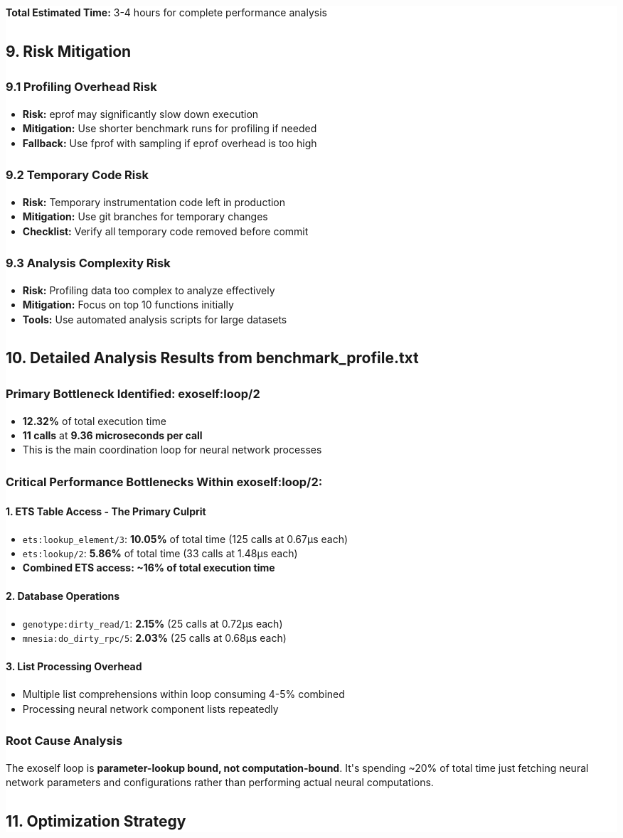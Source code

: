 **Total Estimated Time:** 3-4 hours for complete performance analysis

## 9. Risk Mitigation

### 9.1 Profiling Overhead Risk
- **Risk:** eprof may significantly slow down execution
- **Mitigation:** Use shorter benchmark runs for profiling if needed
- **Fallback:** Use fprof with sampling if eprof overhead is too high

### 9.2 Temporary Code Risk
- **Risk:** Temporary instrumentation code left in production
- **Mitigation:** Use git branches for temporary changes
- **Checklist:** Verify all temporary code removed before commit

### 9.3 Analysis Complexity Risk
- **Risk:** Profiling data too complex to analyze effectively
- **Mitigation:** Focus on top 10 functions initially
- **Tools:** Use automated analysis scripts for large datasets

## 10. Detailed Analysis Results from benchmark_profile.txt

### Primary Bottleneck Identified: exoself:loop/2
- **12.32%** of total execution time
- **11 calls** at **9.36 microseconds per call**
- This is the main coordination loop for neural network processes

### Critical Performance Bottlenecks Within exoself:loop/2:

#### 1. ETS Table Access - The Primary Culprit
- `ets:lookup_element/3`: **10.05%** of total time (125 calls at 0.67μs each)
- `ets:lookup/2`: **5.86%** of total time (33 calls at 1.48μs each)
- **Combined ETS access: ~16% of total execution time**

#### 2. Database Operations
- `genotype:dirty_read/1`: **2.15%** (25 calls at 0.72μs each)
- `mnesia:do_dirty_rpc/5`: **2.03%** (25 calls at 0.68μs each)

#### 3. List Processing Overhead
- Multiple list comprehensions within loop consuming 4-5% combined
- Processing neural network component lists repeatedly

### Root Cause Analysis
The exoself loop is **parameter-lookup bound, not computation-bound**. It's spending ~20% of total time just fetching neural network parameters and configurations rather than performing actual neural computations.

## 11. Optimization Strategy
